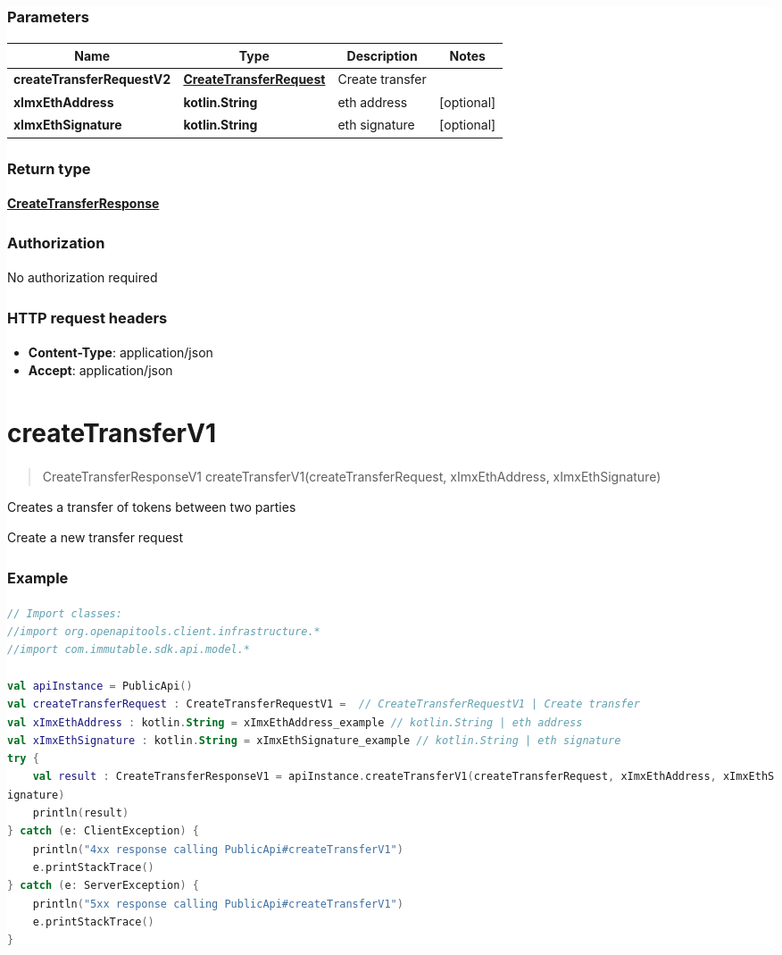 ### Parameters

Name | Type | Description  | Notes
------------- | ------------- | ------------- | -------------
 **createTransferRequestV2** | [**CreateTransferRequest**](CreateTransferRequest.md)| Create transfer |
 **xImxEthAddress** | **kotlin.String**| eth address | [optional]
 **xImxEthSignature** | **kotlin.String**| eth signature | [optional]

### Return type

[**CreateTransferResponse**](CreateTransferResponse.md)

### Authorization

No authorization required

### HTTP request headers

 - **Content-Type**: application/json
 - **Accept**: application/json

<a name="createTransferV1"></a>
# **createTransferV1**
> CreateTransferResponseV1 createTransferV1(createTransferRequest, xImxEthAddress, xImxEthSignature)

Creates a transfer of tokens between two parties

Create a new transfer request

### Example
```kotlin
// Import classes:
//import org.openapitools.client.infrastructure.*
//import com.immutable.sdk.api.model.*

val apiInstance = PublicApi()
val createTransferRequest : CreateTransferRequestV1 =  // CreateTransferRequestV1 | Create transfer
val xImxEthAddress : kotlin.String = xImxEthAddress_example // kotlin.String | eth address
val xImxEthSignature : kotlin.String = xImxEthSignature_example // kotlin.String | eth signature
try {
    val result : CreateTransferResponseV1 = apiInstance.createTransferV1(createTransferRequest, xImxEthAddress, xImxEthSignature)
    println(result)
} catch (e: ClientException) {
    println("4xx response calling PublicApi#createTransferV1")
    e.printStackTrace()
} catch (e: ServerException) {
    println("5xx response calling PublicApi#createTransferV1")
    e.printStackTrace()
}
```

